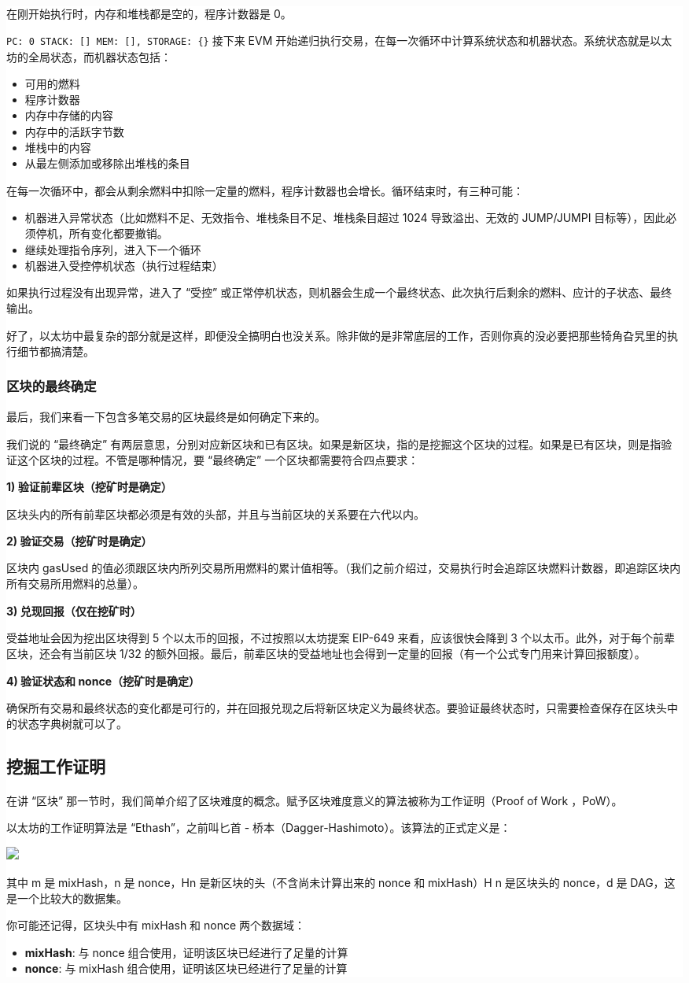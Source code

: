 在刚开始执行时，内存和堆栈都是空的，程序计数器是 0。

`PC: 0 STACK: [] MEM: [], STORAGE: {}` 接下来 EVM 开始递归执行交易，在每一次循环中计算系统状态和机器状态。系统状态就是以太坊的全局状态，而机器状态包括：

*   可用的燃料
*   程序计数器
*   内存中存储的内容
*   内存中的活跃字节数
*   堆栈中的内容
*   从最左侧添加或移除出堆栈的条目

在每一次循环中，都会从剩余燃料中扣除一定量的燃料，程序计数器也会增长。循环结束时，有三种可能：

*   机器进入异常状态（比如燃料不足、无效指令、堆栈条目不足、堆栈条目超过 1024 导致溢出、无效的 JUMP/JUMPI 目标等），因此必须停机，所有变化都要撤销。
*   继续处理指令序列，进入下一个循环
*   机器进入受控停机状态（执行过程结束）

如果执行过程没有出现异常，进入了 “受控” 或正常停机状态，则机器会生成一个最终状态、此次执行后剩余的燃料、应计的子状态、最终输出。

好了，以太坊中最复杂的部分就是这样，即便没全搞明白也没关系。除非做的是非常底层的工作，否则你真的没必要把那些犄角旮旯里的执行细节都搞清楚。

### 区块的最终确定

最后，我们来看一下包含多笔交易的区块最终是如何确定下来的。

我们说的 “最终确定” 有两层意思，分别对应新区块和已有区块。如果是新区块，指的是挖掘这个区块的过程。如果是已有区块，则是指验证这个区块的过程。不管是哪种情况，要 “最终确定” 一个区块都需要符合四点要求：

**1) 验证前辈区块（挖矿时是确定）**

区块头内的所有前辈区块都必须是有效的头部，并且与当前区块的关系要在六代以内。

**2) 验证交易（挖矿时是确定）**

区块内 gasUsed 的值必须跟区块内所列交易所用燃料的累计值相等。（我们之前介绍过，交易执行时会追踪区块燃料计数器，即追踪区块内所有交易所用燃料的总量）。

**3) 兑现回报（仅在挖矿时）**

受益地址会因为挖出区块得到 5 个以太币的回报，不过按照以太坊提案 EIP-649 来看，应该很快会降到 3 个以太币。此外，对于每个前辈区块，还会有当前区块 1/32 的额外回报。最后，前辈区块的受益地址也会得到一定量的回报（有一个公式专门用来计算回报额度）。

**4) 验证状态和 nonce（挖矿时是确定）**

确保所有交易和最终状态的变化都是可行的，并在回报兑现之后将新区块定义为最终状态。要验证最终状态时，只需要检查保存在区块头中的状态字典树就可以了。

挖掘工作证明
------

在讲 “区块” 那一节时，我们简单介绍了区块难度的概念。赋予区块难度意义的算法被称为工作证明（Proof of Work ，PoW）。

以太坊的工作证明算法是 “Ethash”，之前叫匕首 - 桥本（Dagger-Hashimoto）。该算法的正式定义是：

[![](https://static001.infoq.cn/resource/image/ed/f8/edc3d9a672c1c5f4894c558afbdbdcf8.png)](https://s3.amazonaws.com/infoq.content.live.0/articles/how-does-ethereum-work-anyway/zh/resources/7031-1531330401076.png)

其中 m 是 mixHash，n 是 nonce，Hn 是新区块的头（不含尚未计算出来的 nonce 和 mixHash）H n 是区块头的 nonce，d 是 DAG，这是一个比较大的数据集。

你可能还记得，区块头中有 mixHash 和 nonce 两个数据域：

*   **mixHash**: 与 nonce 组合使用，证明该区块已经进行了足量的计算
*   **nonce**: 与 mixHash 组合使用，证明该区块已经进行了足量的计算

